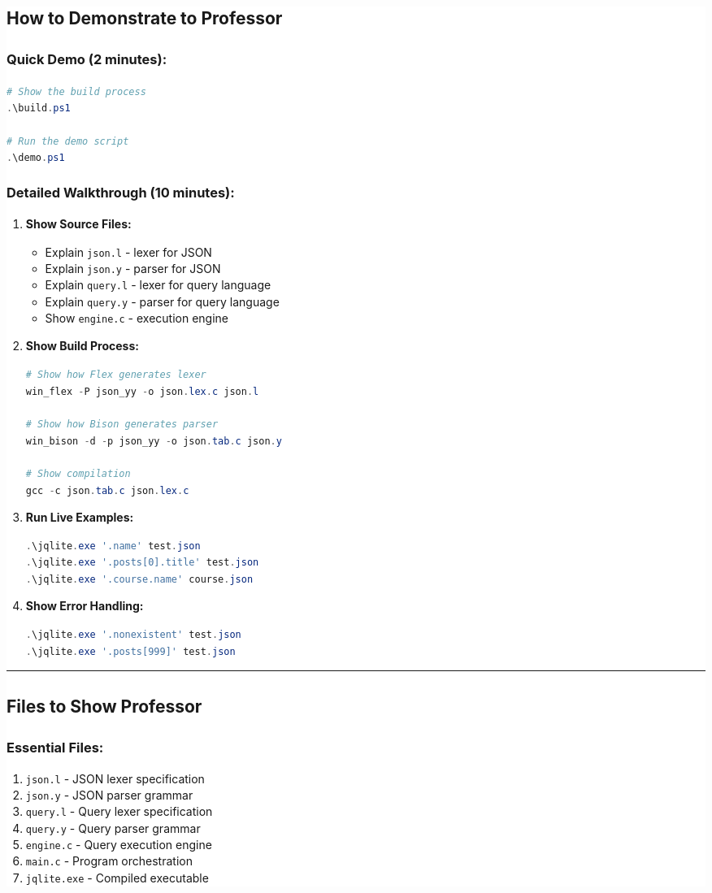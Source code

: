 
## How to Demonstrate to Professor

### Quick Demo (2 minutes):
```powershell
# Show the build process
.\build.ps1

# Run the demo script
.\demo.ps1
```

### Detailed Walkthrough (10 minutes):

1. **Show Source Files:**
   - Explain `json.l` - lexer for JSON
   - Explain `json.y` - parser for JSON
   - Explain `query.l` - lexer for query language
   - Explain `query.y` - parser for query language
   - Show `engine.c` - execution engine

2. **Show Build Process:**
   ```powershell
   # Show how Flex generates lexer
   win_flex -P json_yy -o json.lex.c json.l
   
   # Show how Bison generates parser
   win_bison -d -p json_yy -o json.tab.c json.y
   
   # Show compilation
   gcc -c json.tab.c json.lex.c
   ```

3. **Run Live Examples:**
   ```powershell
   .\jqlite.exe '.name' test.json
   .\jqlite.exe '.posts[0].title' test.json
   .\jqlite.exe '.course.name' course.json
   ```

4. **Show Error Handling:**
   ```powershell
   .\jqlite.exe '.nonexistent' test.json
   .\jqlite.exe '.posts[999]' test.json
   ```

---

## Files to Show Professor

### Essential Files:
1. `json.l` - JSON lexer specification
2. `json.y` - JSON parser grammar
3. `query.l` - Query lexer specification
4. `query.y` - Query parser grammar
5. `engine.c` - Query execution engine
6. `main.c` - Program orchestration
7. `jqlite.exe` - Compiled executable
